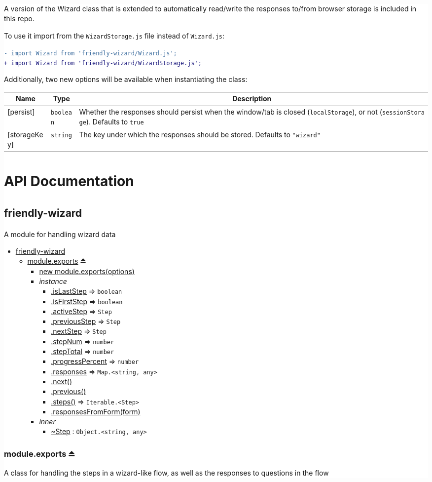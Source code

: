 A version of the Wizard class that is extended to automatically read/write the responses to/from browser storage is included in this repo.

To use it import from the `WizardStorage.js` file instead of `Wizard.js`:

```diff
- import Wizard from 'friendly-wizard/Wizard.js';
+ import Wizard from 'friendly-wizard/WizardStorage.js';
```

Additionally, two new options will be available when instantiating the class:

| Name | Type | Description |
| --- | --- | --- |
| [persist] | `boolean` | Whether the responses should persist when the window/tab is closed (`localStorage`), or not (`sessionStorage`). Defaults to `true` |
| [storageKey] | `string` | The key under which the responses should be stored. Defaults to `"wizard"` |

# API Documentation

<a name="module_friendly-wizard"></a>

## friendly-wizard
A module for handling wizard data


* [friendly-wizard](#module_friendly-wizard)
    * [module.exports](#exp_module_friendly-wizard--module.exports) ⏏
        * [new module.exports(options)](#new_module_friendly-wizard--module.exports_new)
        * _instance_
            * [.isLastStep](#module_friendly-wizard--module.exports+isLastStep) ⇒ <code>boolean</code>
            * [.isFirstStep](#module_friendly-wizard--module.exports+isFirstStep) ⇒ <code>boolean</code>
            * [.activeStep](#module_friendly-wizard--module.exports+activeStep) ⇒ <code>Step</code>
            * [.previousStep](#module_friendly-wizard--module.exports+previousStep) ⇒ <code>Step</code>
            * [.nextStep](#module_friendly-wizard--module.exports+nextStep) ⇒ <code>Step</code>
            * [.stepNum](#module_friendly-wizard--module.exports+stepNum) ⇒ <code>number</code>
            * [.stepTotal](#module_friendly-wizard--module.exports+stepTotal) ⇒ <code>number</code>
            * [.progressPercent](#module_friendly-wizard--module.exports+progressPercent) ⇒ <code>number</code>
            * [.responses](#module_friendly-wizard--module.exports+responses) ⇒ <code>Map.&lt;string, any&gt;</code>
            * [.next()](#module_friendly-wizard--module.exports+next)
            * [.previous()](#module_friendly-wizard--module.exports+previous)
            * [.steps()](#module_friendly-wizard--module.exports+steps) ⇒ <code>Iterable.&lt;Step&gt;</code>
            * [.responsesFromForm(form)](#module_friendly-wizard--module.exports+responsesFromForm)
        * _inner_
            * [~Step](#module_friendly-wizard--module.exports..Step) : <code>Object.&lt;string, any&gt;</code>

<a name="exp_module_friendly-wizard--module.exports"></a>

### module.exports ⏏
A class for handling the steps in a wizard-like flow, as well as the responses to questions in the flow
